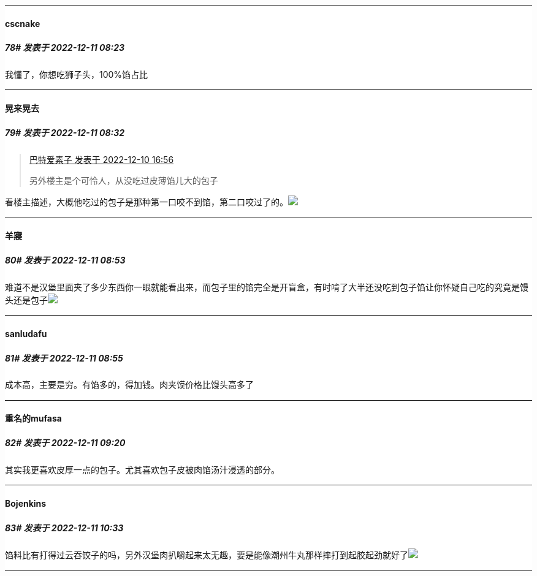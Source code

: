 

*****

####  cscnake  
##### 78#       发表于 2022-12-11 08:23

我懂了，你想吃狮子头，100%馅占比



*****

####  晃来晃去  
##### 79#       发表于 2022-12-11 08:32

<blockquote><a href="httphttps://bbs.saraba1st.com/2b/forum.php?mod=redirect&amp;goto=findpost&amp;pid=58867620&amp;ptid=2109284" target="_blank">巴特爱素子 发表于 2022-12-10 16:56</a>

另外楼主是个可怜人，从没吃过皮薄馅儿大的包子</blockquote>
看楼主描述，大概他吃过的包子是那种第一口咬不到馅，第二口咬过了的。<img src="https://static.saraba1st.com/image/smiley/face2017/066.png" referrerpolicy="no-referrer">



*****

####  羊寢  
##### 80#       发表于 2022-12-11 08:53

难道不是汉堡里面夹了多少东西你一眼就能看出来，而包子里的馅完全是开盲盒，有时啃了大半还没吃到包子馅让你怀疑自己吃的究竟是馒头还是包子<img src="https://static.saraba1st.com/image/smiley/face2017/037.png" referrerpolicy="no-referrer">

*****

####  sanludafu  
##### 81#       发表于 2022-12-11 08:55

成本高，主要是穷。有馅多的，得加钱。肉夹馍价格比馒头高多了



*****

####  重名的mufasa  
##### 82#       发表于 2022-12-11 09:20

其实我更喜欢皮厚一点的包子。尤其喜欢包子皮被肉馅汤汁浸透的部分。



*****

####  Bojenkins  
##### 83#       发表于 2022-12-11 10:33

馅料比有打得过云吞饺子的吗，另外汉堡肉扒嚼起来太无趣，要是能像潮州牛丸那样摔打到起胶起劲就好了<img src="https://static.saraba1st.com/image/smiley/face2017/067.png" referrerpolicy="no-referrer">

*****
